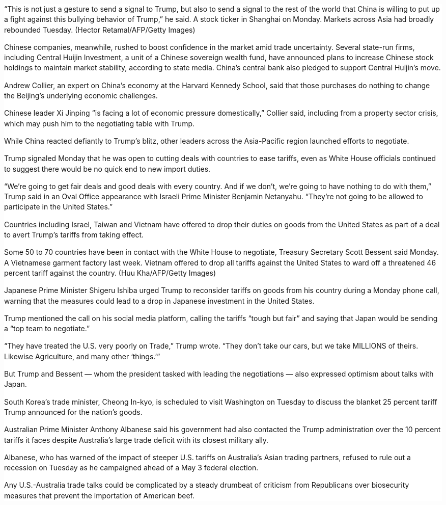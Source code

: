 “This is not just a gesture to send a signal to Trump, but also to send a signal to the rest of the world that China is willing to put up a fight against this bullying behavior of Trump,” he said.
A stock ticker in Shanghai on Monday. Markets across Asia had broadly rebounded Tuesday. (Hector Retamal/AFP/Getty Images)

Chinese companies, meanwhile, rushed to boost confidence in the market amid trade uncertainty. Several state-run firms, including Central Huijin Investment, a unit of a Chinese sovereign wealth fund, have announced plans to increase Chinese stock holdings to maintain market stability, according to state media. China’s central bank also pledged to support Central Huijin’s move.

Andrew Collier, an expert on China’s economy at the Harvard Kennedy School, said that those purchases do nothing to change the Beijing’s underlying economic challenges.

Chinese leader Xi Jinping “is facing a lot of economic pressure domestically,” Collier said, including from a property sector crisis, which may push him to the negotiating table with Trump.

While China reacted defiantly to Trump’s blitz, other leaders across the Asia-Pacific region launched efforts to negotiate.

Trump signaled Monday that he was open to cutting deals with countries to ease tariffs, even as White House officials continued to suggest there would be no quick end to new import duties.

“We’re going to get fair deals and good deals with every country. And if we don’t, we’re going to have nothing to do with them,” Trump said in an Oval Office appearance with Israeli Prime Minister Benjamin Netanyahu. “They’re not going to be allowed to participate in the United States.”

Countries including Israel, Taiwan and Vietnam have offered to drop their duties on goods from the United States as part of a deal to avert Trump’s tariffs from taking effect.

Some 50 to 70 countries have been in contact with the White House to negotiate, Treasury Secretary Scott Bessent said Monday.
A Vietnamese garment factory last week. Vietnam offered to drop all tariffs against the United States to ward off a threatened 46 percent tariff against the country. (Huu Kha/AFP/Getty Images)

Japanese Prime Minister Shigeru Ishiba urged Trump to reconsider tariffs on goods from his country during a Monday phone call, warning that the measures could lead to a drop in Japanese investment in the United States.

Trump mentioned the call on his social media platform, calling the tariffs “tough but fair” and saying that Japan would be sending a “top team to negotiate.”

“They have treated the U.S. very poorly on Trade,” Trump wrote. “They don’t take our cars, but we take MILLIONS of theirs. Likewise Agriculture, and many other ‘things.’”

But Trump and Bessent — whom the president tasked with leading the negotiations — also expressed optimism about talks with Japan.

South Korea’s trade minister, Cheong In-kyo, is scheduled to visit Washington on Tuesday to discuss the blanket 25 percent tariff Trump announced for the nation’s goods.

Australian Prime Minister Anthony Albanese said his government had also contacted the Trump administration over the 10 percent tariffs it faces despite Australia’s large trade deficit with its closest military ally.

Albanese, who has warned of the impact of steeper U.S. tariffs on Australia’s Asian trading partners, refused to rule out a recession on Tuesday as he campaigned ahead of a May 3 federal election.

Any U.S.-Australia trade talks could be complicated by a steady drumbeat of criticism from Republicans over biosecurity measures that prevent the importation of American beef.
